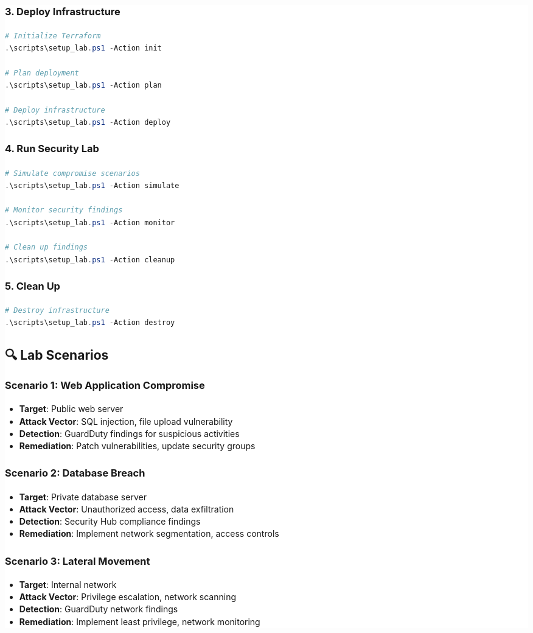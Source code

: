 ### 3. Deploy Infrastructure

```powershell
# Initialize Terraform
.\scripts\setup_lab.ps1 -Action init

# Plan deployment
.\scripts\setup_lab.ps1 -Action plan

# Deploy infrastructure
.\scripts\setup_lab.ps1 -Action deploy
```

### 4. Run Security Lab

```powershell
# Simulate compromise scenarios
.\scripts\setup_lab.ps1 -Action simulate

# Monitor security findings
.\scripts\setup_lab.ps1 -Action monitor

# Clean up findings
.\scripts\setup_lab.ps1 -Action cleanup
```

### 5. Clean Up

```powershell
# Destroy infrastructure
.\scripts\setup_lab.ps1 -Action destroy
```

## 🔍 Lab Scenarios

### Scenario 1: Web Application Compromise
- **Target**: Public web server
- **Attack Vector**: SQL injection, file upload vulnerability
- **Detection**: GuardDuty findings for suspicious activities
- **Remediation**: Patch vulnerabilities, update security groups

### Scenario 2: Database Breach
- **Target**: Private database server
- **Attack Vector**: Unauthorized access, data exfiltration
- **Detection**: Security Hub compliance findings
- **Remediation**: Implement network segmentation, access controls

### Scenario 3: Lateral Movement
- **Target**: Internal network
- **Attack Vector**: Privilege escalation, network scanning
- **Detection**: GuardDuty network findings
- **Remediation**: Implement least privilege, network monitoring
